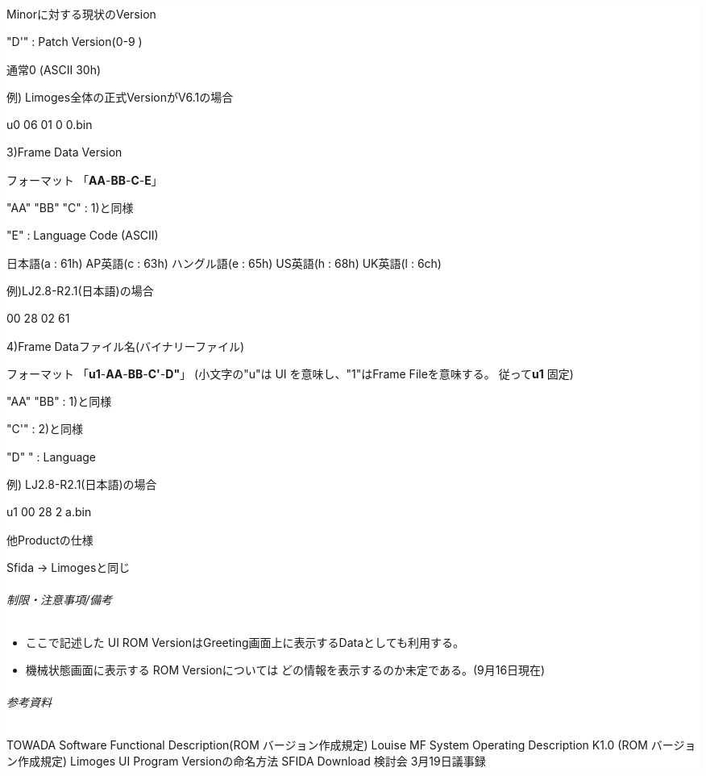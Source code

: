 Minorに対する現状のVersion

"D'" : Patch Version(0-9 )

通常0 (ASCII 30h)

例) Limoges全体の正式VersionがV6.1の場合

u0 06 01 0 0.bin

3)Frame Data Version

フォーマット 「**AA**-**BB**-**C**-**E**」

"AA" "BB" "C" : 1)と同様

"E" : Language Code (ASCII)

日本語(a : 61h) AP英語(c : 63h) ハングル語(e : 65h) US英語(h :
68h) UK英語(l : 6ch)

例)LJ2.8-R2.1(日本語)の場合

00 28 02 61

4)Frame Dataファイル名(バイナリーファイル)

フォーマット 「**u1**-**AA**-**BB**-**C'**-**D"**」 (小文字の"u"は UI
を意味し、"1"はFrame Fileを意味する。 従って**u1** 固定)

"AA" "BB" : 1)と同様

"C'" : 2)と同様

"D" " : Language

例) LJ2.8-R2.1(日本語)の場合

u1 00 28 2 a.bin

他Productの仕様

Sfida → Limogesと同じ

###### 制限・注意事項/備考

-   ここで記述した UI ROM
    VersionはGreeting画面上に表示するDataとしても利用する。

-   機械状態画面に表示する ROM Versionについては
    どの情報を表示するのか未定である。(9月16日現在)

###### 参考資料
TOWADA Software Functional Description(ROM バージョン作成規定)
Louise MF System Operating Description K1.0 (ROM バージョン作成規定)
Limoges UI Program Versionの命名方法
SFIDA Download 検討会 3月19日議事録